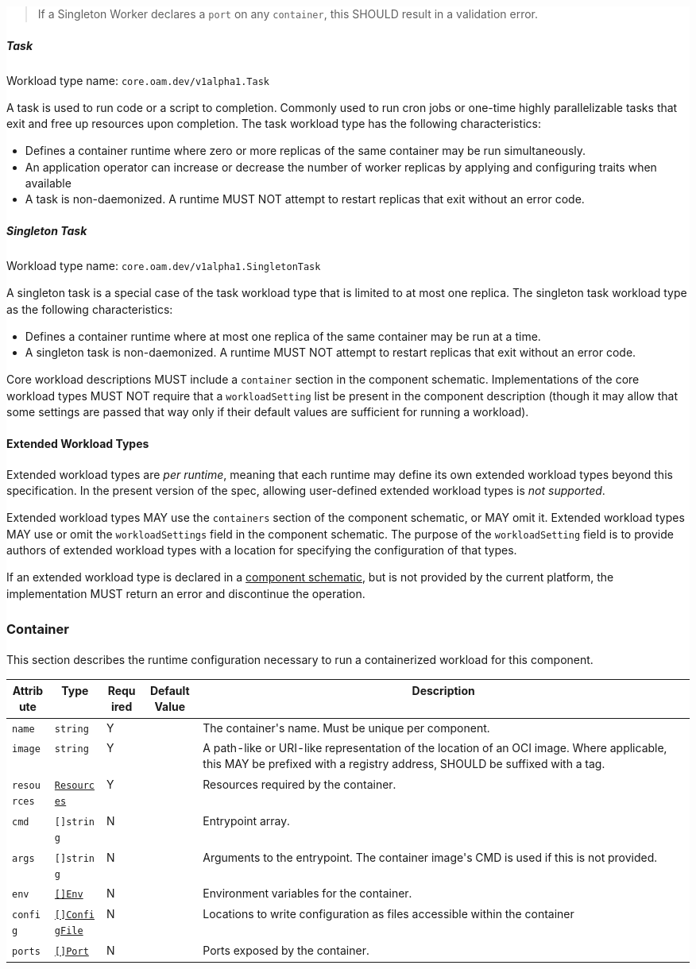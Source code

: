 > If a Singleton Worker declares a `port` on any `container`, this SHOULD result in a validation error.

##### Task
Workload type name: `core.oam.dev/v1alpha1.Task`

A task is used to run code or a script to completion. Commonly used to run cron jobs or one-time highly parallelizable tasks that exit and free up resources upon completion. The task workload type has the following characteristics:
 - Defines a container runtime where zero or more replicas of the same container may be run simultaneously.
 - An application operator can increase or decrease the number of worker replicas by applying and configuring traits when available
  - A task is non-daemonized. A runtime MUST NOT attempt to restart replicas that exit without an error code.

##### Singleton Task
Workload type name: `core.oam.dev/v1alpha1.SingletonTask`

A singleton task is a special case of the task workload type that is limited to at most one replica. The singleton task workload type as the following characteristics:
 - Defines a container runtime where at most one replica of the same container may be run at a time.  
  - A singleton task is non-daemonized. A runtime MUST NOT attempt to restart replicas that exit without an error code.


Core workload descriptions MUST include a `container` section in the component schematic. Implementations of the core workload types MUST NOT require that a `workloadSetting` list be present in the component description (though it may allow that some settings are passed that way only if their default values are sufficient for running a workload).

#### Extended Workload Types

Extended workload types are _per runtime_, meaning that each runtime may define its own extended workload types beyond this specification. In the present version of the spec, allowing user-defined extended workload types is _not supported_.

Extended workload types MAY use the `containers` section of the component schematic, or MAY omit it. Extended workload types MAY use or omit the `workloadSettings` field in the component schematic. The purpose of the `workloadSetting` field is to provide authors of extended workload types with a location for specifying the configuration of that types.

If an extended workload type is declared in a [component schematic](3.component_model.md), but is not provided by the current platform, the implementation MUST return an error and discontinue the operation.

### Container

This section describes the runtime configuration necessary to run a containerized workload for this component.

| Attribute | Type | Required | Default Value | Description |
|-----------|------|----------|---------------|-------------|
| `name` | `string` | Y | | The container's name. Must be unique per component. |
| `image` | `string` | Y | | A path-like or URI-like representation of the location of an OCI image. Where applicable, this MAY be prefixed with a registry address, SHOULD be suffixed with a tag. |
| `resources` | [`Resources`](#resources) | Y | | Resources required by the container. |
| `cmd` | `[]string`| N | | Entrypoint array. |
| `args` | `[]string`| N | | Arguments to the entrypoint. The container image's CMD is used if this is not provided. |
| `env` | [`[]Env`](#env) | N | | Environment variables for the container. |
| `config` | [`[]ConfigFile`](#configfile) | N | | Locations to write configuration as files accessible within the container |
| `ports` | [`[]Port`](#port) | N | | Ports exposed by the container. |